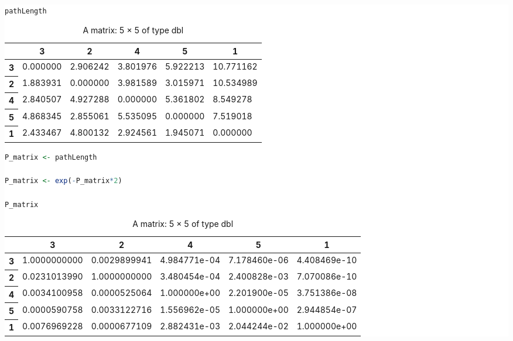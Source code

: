 
```R
pathLength
```


<table>
<caption>A matrix: 5 × 5 of type dbl</caption>
<thead>
	<tr><th></th><th scope=col>3</th><th scope=col>2</th><th scope=col>4</th><th scope=col>5</th><th scope=col>1</th></tr>
</thead>
<tbody>
	<tr><th scope=row>3</th><td>0.000000</td><td>2.906242</td><td>3.801976</td><td>5.922213</td><td>10.771162</td></tr>
	<tr><th scope=row>2</th><td>1.883931</td><td>0.000000</td><td>3.981589</td><td>3.015971</td><td>10.534989</td></tr>
	<tr><th scope=row>4</th><td>2.840507</td><td>4.927288</td><td>0.000000</td><td>5.361802</td><td> 8.549278</td></tr>
	<tr><th scope=row>5</th><td>4.868345</td><td>2.855061</td><td>5.535095</td><td>0.000000</td><td> 7.519018</td></tr>
	<tr><th scope=row>1</th><td>2.433467</td><td>4.800132</td><td>2.924561</td><td>1.945071</td><td> 0.000000</td></tr>
</tbody>
</table>




```R
P_matrix <- pathLength

P_matrix <- exp(-P_matrix*2)

P_matrix
```


<table>
<caption>A matrix: 5 × 5 of type dbl</caption>
<thead>
	<tr><th></th><th scope=col>3</th><th scope=col>2</th><th scope=col>4</th><th scope=col>5</th><th scope=col>1</th></tr>
</thead>
<tbody>
	<tr><th scope=row>3</th><td>1.0000000000</td><td>0.0029899941</td><td>4.984771e-04</td><td>7.178460e-06</td><td>4.408469e-10</td></tr>
	<tr><th scope=row>2</th><td>0.0231013990</td><td>1.0000000000</td><td>3.480454e-04</td><td>2.400828e-03</td><td>7.070086e-10</td></tr>
	<tr><th scope=row>4</th><td>0.0034100958</td><td>0.0000525064</td><td>1.000000e+00</td><td>2.201900e-05</td><td>3.751386e-08</td></tr>
	<tr><th scope=row>5</th><td>0.0000590758</td><td>0.0033122716</td><td>1.556962e-05</td><td>1.000000e+00</td><td>2.944854e-07</td></tr>
	<tr><th scope=row>1</th><td>0.0076969228</td><td>0.0000677109</td><td>2.882431e-03</td><td>2.044244e-02</td><td>1.000000e+00</td></tr>
</tbody>
</table>
